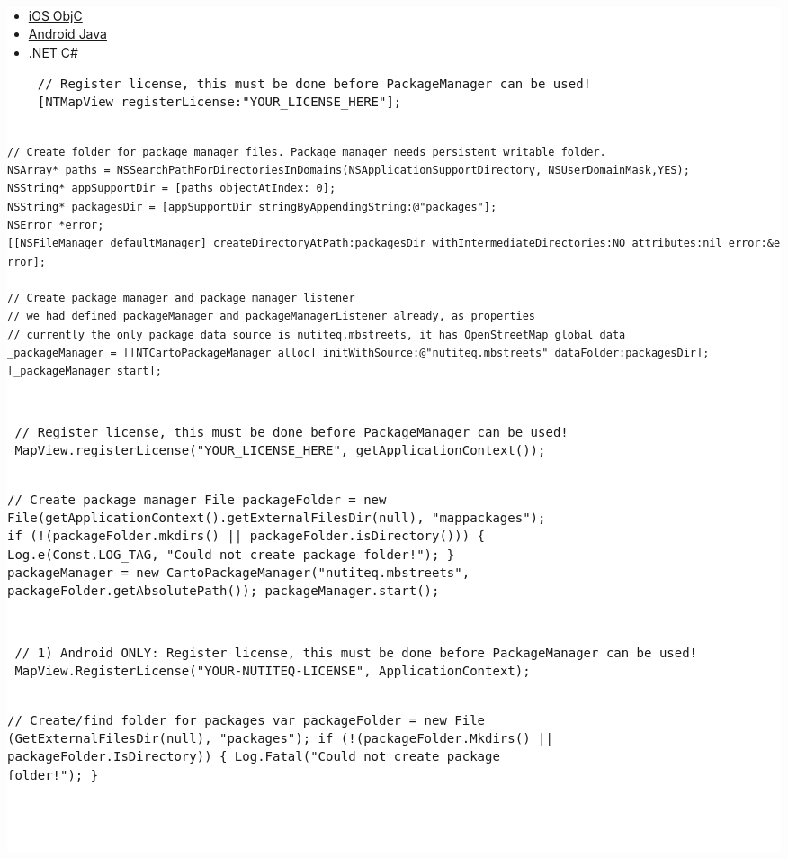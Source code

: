 <div id="tabs1">
  <ul>
    <li><a href="#i1"><span>iOS ObjC</span></a></li>
    <li><a href="#a1"><span>Android Java</span></a></li>
    <li><a href="#n1"><span>.NET C#</span></a></li>
  </ul>
<div id="i1">
<pre class="brush: objc">
    // Register license, this must be done before PackageManager can be used!
    [NTMapView registerLicense:"YOUR_LICENSE_HERE"];

    // Create folder for package manager files. Package manager needs persistent writable folder.
	NSArray* paths = NSSearchPathForDirectoriesInDomains(NSApplicationSupportDirectory, NSUserDomainMask,YES);
	NSString* appSupportDir = [paths objectAtIndex: 0];
	NSString* packagesDir = [appSupportDir stringByAppendingString:@"packages"];
	NSError *error;
	[[NSFileManager defaultManager] createDirectoryAtPath:packagesDir withIntermediateDirectories:NO attributes:nil error:&error];

	// Create package manager and package manager listener
	// we had defined packageManager and packageManagerListener already, as properties
	// currently the only package data source is nutiteq.mbstreets, it has OpenStreetMap global data
	_packageManager = [[NTCartoPackageManager alloc] initWithSource:@"nutiteq.mbstreets" dataFolder:packagesDir];
    [_packageManager start];
</pre>
</div>
<div id="a1">
<pre class="brush: java">
 // Register license, this must be done before PackageManager can be used!
 MapView.registerLicense("YOUR_LICENSE_HERE", getApplicationContext());
		
 // Create package manager
 File packageFolder = new File(getApplicationContext().getExternalFilesDir(null), "mappackages");
 if (!(packageFolder.mkdirs() || packageFolder.isDirectory())) {
    Log.e(Const.LOG_TAG, "Could not create package folder!");
 }
 packageManager = new CartoPackageManager("nutiteq.mbstreets", packageFolder.getAbsolutePath());
 packageManager.start();

</pre>
</div>
<div id="n1">
<pre class="brush: csharp">
 // 1) Android ONLY: Register license, this must be done before PackageManager can be used!
 MapView.RegisterLicense("YOUR-NUTITEQ-LICENSE", ApplicationContext);
 
 // Create/find folder for packages
 var packageFolder = new File (GetExternalFilesDir(null), "packages");
 if (!(packageFolder.Mkdirs() || packageFolder.IsDirectory)) {
   Log.Fatal("Could not create package folder!");
 }
